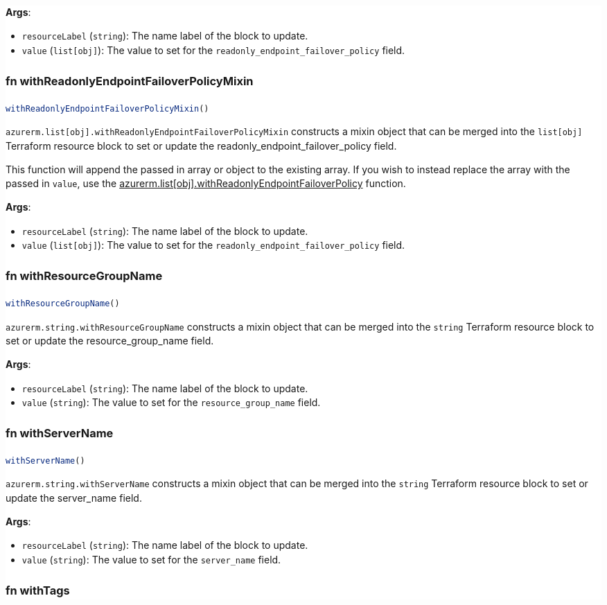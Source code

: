 
**Args**:
  - `resourceLabel` (`string`): The name label of the block to update.
  - `value` (`list[obj]`): The value to set for the `readonly_endpoint_failover_policy` field.


### fn withReadonlyEndpointFailoverPolicyMixin

```ts
withReadonlyEndpointFailoverPolicyMixin()
```

`azurerm.list[obj].withReadonlyEndpointFailoverPolicyMixin` constructs a mixin object that can be merged into the `list[obj]`
Terraform resource block to set or update the readonly_endpoint_failover_policy field.

This function will append the passed in array or object to the existing array. If you wish
to instead replace the array with the passed in `value`, use the [azurerm.list[obj].withReadonlyEndpointFailoverPolicy](TODO)
function.


**Args**:
  - `resourceLabel` (`string`): The name label of the block to update.
  - `value` (`list[obj]`): The value to set for the `readonly_endpoint_failover_policy` field.


### fn withResourceGroupName

```ts
withResourceGroupName()
```

`azurerm.string.withResourceGroupName` constructs a mixin object that can be merged into the `string`
Terraform resource block to set or update the resource_group_name field.



**Args**:
  - `resourceLabel` (`string`): The name label of the block to update.
  - `value` (`string`): The value to set for the `resource_group_name` field.


### fn withServerName

```ts
withServerName()
```

`azurerm.string.withServerName` constructs a mixin object that can be merged into the `string`
Terraform resource block to set or update the server_name field.



**Args**:
  - `resourceLabel` (`string`): The name label of the block to update.
  - `value` (`string`): The value to set for the `server_name` field.


### fn withTags
